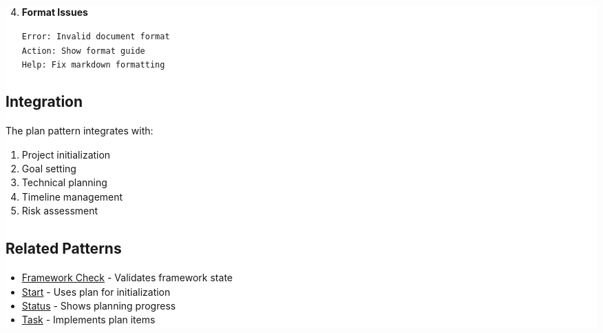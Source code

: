4. **Format Issues**
   ```
   Error: Invalid document format
   Action: Show format guide
   Help: Fix markdown formatting
   ```

## Integration

The plan pattern integrates with:
1. Project initialization
2. Goal setting
3. Technical planning
4. Timeline management
5. Risk assessment

## Related Patterns

- [Framework Check](framework_check.md) - Validates framework state
- [Start](start.md) - Uses plan for initialization
- [Status](status.md) - Shows planning progress
- [Task](task.md) - Implements plan items 